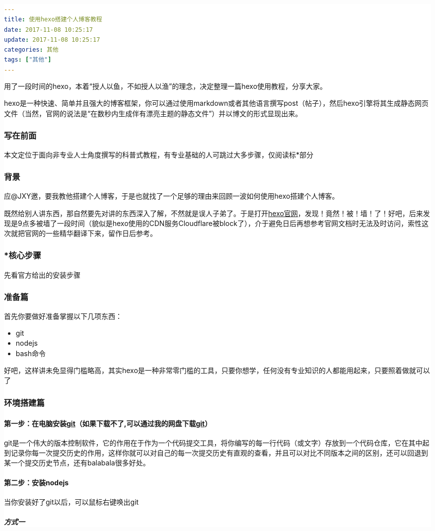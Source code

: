 ```yaml
---
title: 使用hexo搭建个人博客教程
date: 2017-11-08 10:25:17
update: 2017-11-08 10:25:17
categories: 其他
tags: ["其他"]
---
```


用了一段时间的hexo，本着“授人以鱼，不如授人以渔”的理念，决定整理一篇hexo使用教程，分享大家。

hexo是一种快速、简单并且强大的博客框架，你可以通过使用markdown或者其他语言撰写post（帖子），然后hexo引擎将其生成静态网页文件（当然，官网的说法是“在数秒内生成伴有漂亮主题的静态文件”）并以博文的形式显现出来。



### 写在前面

本文定位于面向非专业人士角度撰写的科普式教程，有专业基础的人可跳过大多步骤，仅阅读标*部分

### 背景

应@JXY邀，要我教他搭建个人博客，于是也就找了一个足够的理由来回顾一波如何使用hexo搭建个人博客。

既然给别人讲东西，那自然要先对讲的东西深入了解，不然就是误人子弟了。于是打开<a href="https://hexo.io">hexo官网</a>，发现！竟然！被！墙！了！好吧，后来发现是9点多被墙了一段时间（貌似是hexo使用的CDN服务Cloudflare被block了），介于避免日后再想参考官网文档时无法及时访问，索性这次就把官网的一些精华翻译下来，留作日后参考。

### *核心步骤

先看官方给出的安装步骤

### 准备篇

首先你要做好准备掌握以下几项东西：

- git
- nodejs
- bash命令

好吧，这样讲未免显得门槛略高，其实hexo是一种非常零门槛的工具，只要你想学，任何没有专业知识的人都能用起来，只要照着做就可以了

### 环境搭建篇

#### 第一步：在电脑安装<a href="https://git-scm.com/download/win">git</a>（如果下载不了,可以通过我的网盘下载<a href="http://pan.baidu.com/s/1bpJapbx">git</a>）

git是一个伟大的版本控制软件，它的作用在于作为一个代码提交工具，将你编写的每一行代码（或文字）存放到一个代码仓库，它在其中起到记录你每一次提交历史的作用，这样你就可以对自己的每一次提交历史有直观的查看，并且可以对比不同版本之间的区别，还可以回退到某一个提交历史节点，还有balabala很多好处。

#### 第二步：安装nodejs

当你安装好了git以后，可以鼠标右键唤出git

##### 方式一

